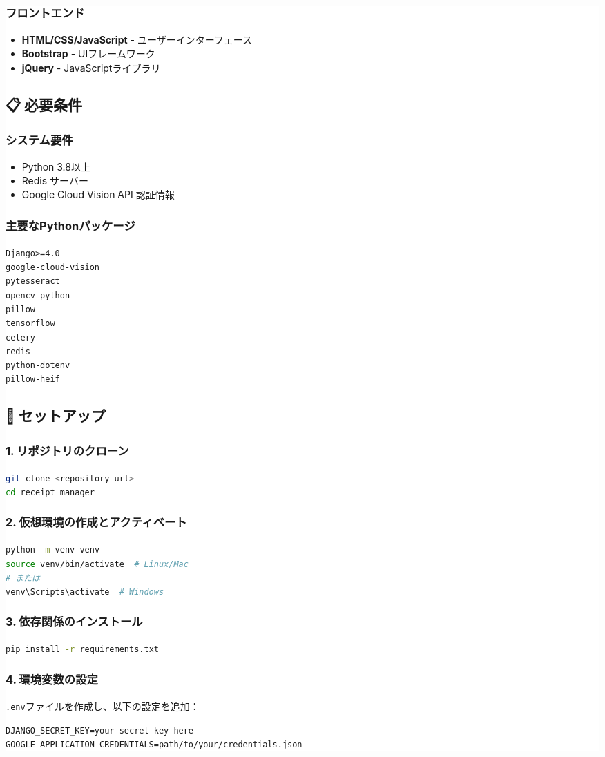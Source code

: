 ### フロントエンド
- **HTML/CSS/JavaScript** - ユーザーインターフェース
- **Bootstrap** - UIフレームワーク
- **jQuery** - JavaScriptライブラリ

## 📋 必要条件

### システム要件
- Python 3.8以上
- Redis サーバー
- Google Cloud Vision API 認証情報

### 主要なPythonパッケージ
```
Django>=4.0
google-cloud-vision
pytesseract
opencv-python
pillow
tensorflow
celery
redis
python-dotenv
pillow-heif
```

## 🚀 セットアップ

### 1. リポジトリのクローン
```bash
git clone <repository-url>
cd receipt_manager
```

### 2. 仮想環境の作成とアクティベート
```bash
python -m venv venv
source venv/bin/activate  # Linux/Mac
# または
venv\Scripts\activate  # Windows
```

### 3. 依存関係のインストール
```bash
pip install -r requirements.txt
```

### 4. 環境変数の設定
`.env`ファイルを作成し、以下の設定を追加：
```env
DJANGO_SECRET_KEY=your-secret-key-here
GOOGLE_APPLICATION_CREDENTIALS=path/to/your/credentials.json
```
